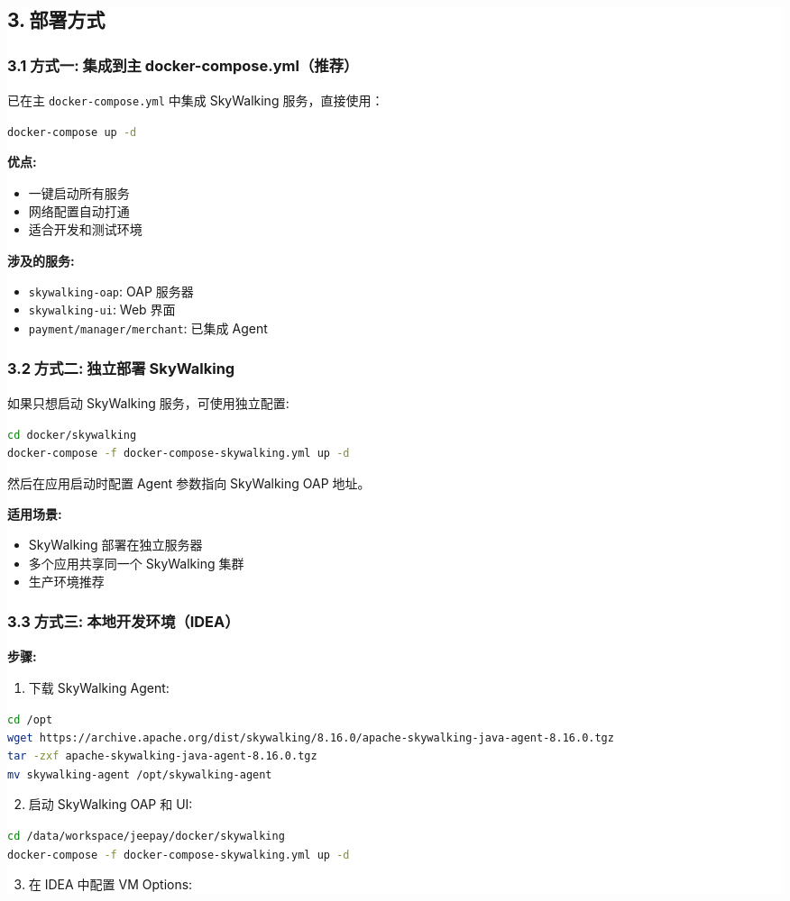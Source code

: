 
## 3. 部署方式

### 3.1 方式一: 集成到主 docker-compose.yml（推荐）

已在主 `docker-compose.yml` 中集成 SkyWalking 服务，直接使用：

```bash
docker-compose up -d
```

**优点:**
- 一键启动所有服务
- 网络配置自动打通
- 适合开发和测试环境

**涉及的服务:**
- `skywalking-oap`: OAP 服务器
- `skywalking-ui`: Web 界面
- `payment/manager/merchant`: 已集成 Agent

### 3.2 方式二: 独立部署 SkyWalking

如果只想启动 SkyWalking 服务，可使用独立配置:

```bash
cd docker/skywalking
docker-compose -f docker-compose-skywalking.yml up -d
```

然后在应用启动时配置 Agent 参数指向 SkyWalking OAP 地址。

**适用场景:**
- SkyWalking 部署在独立服务器
- 多个应用共享同一个 SkyWalking 集群
- 生产环境推荐

### 3.3 方式三: 本地开发环境（IDEA）

**步骤:**

1. 下载 SkyWalking Agent:
```bash
cd /opt
wget https://archive.apache.org/dist/skywalking/8.16.0/apache-skywalking-java-agent-8.16.0.tgz
tar -zxf apache-skywalking-java-agent-8.16.0.tgz
mv skywalking-agent /opt/skywalking-agent
```

2. 启动 SkyWalking OAP 和 UI:
```bash
cd /data/workspace/jeepay/docker/skywalking
docker-compose -f docker-compose-skywalking.yml up -d
```

3. 在 IDEA 中配置 VM Options:
